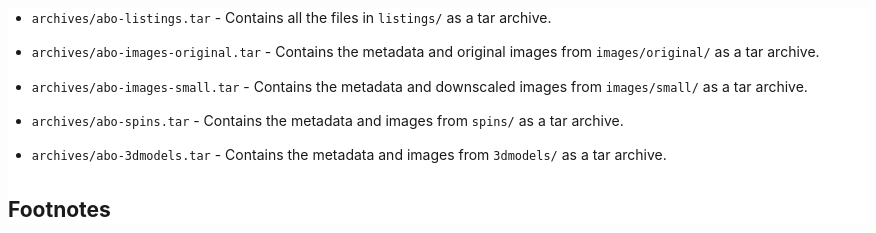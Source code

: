   * `archives/abo-listings.tar` - Contains all the files in `listings/` as a
    tar archive.

  * `archives/abo-images-original.tar` - Contains the metadata and original
    images from `images/original/` as a tar archive.

  * `archives/abo-images-small.tar` - Contains the metadata and downscaled
    images from `images/small/` as a tar archive.

  * `archives/abo-spins.tar` - Contains the metadata and images from `spins/`
    as a tar archive.
       
  * `archives/abo-3dmodels.tar` - Contains the metadata and images from `3dmodels/`
    as a tar archive.

## Footnotes

[^1]: Importantly, there is no guarantee that those URLs will remain unchanged
and available on the long term, we thus recommend using the images provided in this
archive instead.
